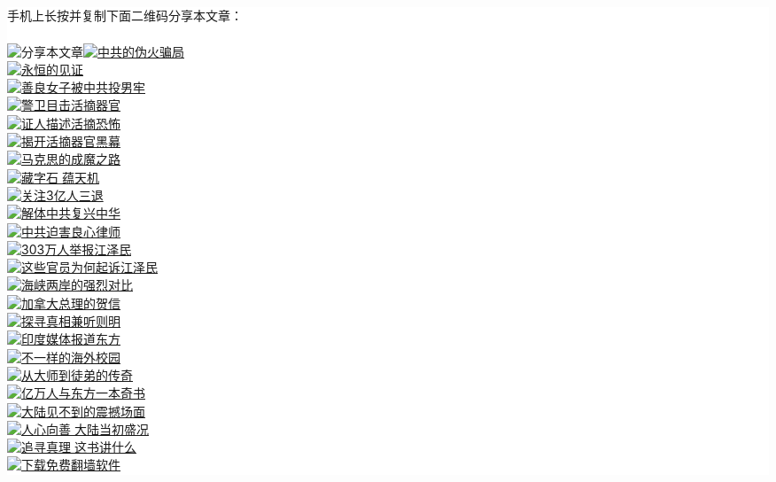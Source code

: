 ####
手机上长按并复制下面二维码分享本文章：<br><br><img src="http://d1p1.ip.zn2.us/v.php?action=qrcode&url=https://github.com/cqlwsw285/djy/blob/master/gb/19/11/5/n11634173.md%231" title="分享本文章"></td><td VALIGN=TOP><a href="https://github.com/cqlwsw285/djy/blob/master/gb/16/1/21/n4622075.md?dfh#1" target="_blank"><img src="https://gitlab.com/szzdlab/djy/raw/master/gb/300/wei-f1.jpg" title="中共的伪火骗局"  alt="中共的伪火骗局"></a><br><a href="https://github.com/cqlwsw285/www/blob/master/README.md?dfh#9" target="_blank"><img src="https://gitlab.com/szzdlab/djy/raw/master/gb/300/yong-h.jpg" title="永恒的见证"  alt="永恒的见证"></a><br><a href="https://github.com/cqlwsw285/djy/blob/master/gb/13/9/29/n3974789.md?dfh#1" target="_blank"><img src="https://gitlab.com/szzdlab/djy/raw/master/gb/300/shang-lnz.jpg" title="善良女子被中共投男牢"  alt="善良女子被中共投男牢"></a><br><a href="https://github.com/cqlwsw285/djy/blob/master/gb/16/3/16/n4663449.md?dfh#1" target="_blank"><img src="https://gitlab.com/szzdlab/djy/raw/master/gb/300/huo-z3.jpg" title="警卫目击活摘器官"  alt="警卫目击活摘器官"></a><br><a href="https://github.com/cqlwsw285/djy/blob/master/gb/16/8/7/n8177641.md?dfh#1" target="_blank"><img src="https://gitlab.com/szzdlab/djy/raw/master/gb/300/huo-z4.jpg" title="证人描述活摘恐怖"  alt="证人描述活摘恐怖"></a><br><a href="https://github.com/cqlwsw285/djy/blob/master/gb/10/4/19/n2881569.md?dfh#1" target="_blank"><img src="https://gitlab.com/szzdlab/djy/raw/master/gb/300/huo-z1.jpg" title="揭开活摘器官黑幕"  alt="揭开活摘器官黑幕"></a><br><a href="https://github.com/cqlwsw285/djy/blob/master/gb/10/11/7/n3077476.md?dfh#1" target="_blank"><img src="https://gitlab.com/szzdlab/djy/raw/master/gb/300/ma-ks.jpg" title="马克思的成魔之路"  alt="马克思的成魔之路"></a><br><a href="https://github.com/cqlwsw285/djy/blob/master/gb/14/6/9/n4173977.md?dfh#1" target="_blank"><img src="https://gitlab.com/szzdlab/djy/raw/master/gb/300/chang-zs.jpg" title="藏字石 蕴天机"  alt="藏字石 蕴天机"></a><br><a href="https://github.com/cqlwsw285/djy/blob/master/gb/18/5/10/n10381511.md?dfh#1" target="_blank"><img src="https://gitlab.com/szzdlab/djy/raw/master/gb/300/st1.jpg" title="关注3亿人三退"  alt="关注3亿人三退"></a><br><a href="https://github.com/cqlwsw285/djy/blob/master/gb/18/3/21/n10237682.md?dfh#1" target="_blank"><img src="https://gitlab.com/szzdlab/djy/raw/master/gb/300/jie-t.jpg" title="解体中共复兴中华"  alt="解体中共复兴中华"></a><br><a href="https://github.com/cqlwsw285/djy/blob/master/gb/9/2/9/n2422991.md?dfh#1" target="_blank"><img src="https://gitlab.com/szzdlab/djy/raw/master/gb/300/gao-zs.jpg" title="中共迫害良心律师"  alt="中共迫害良心律师"></a><br><a href="https://github.com/cqlwsw285/djy/blob/master/gb/18/12/9/n10900044.md?dfh#1" target="_blank"><img src="https://gitlab.com/szzdlab/djy/raw/master/gb/300/sj1.jpg" title="303万人举报江泽民"  alt="303万人举报江泽民"></a><br><a href="https://github.com/cqlwsw285/djy/blob/master/gb/18/8/28/n10672014.md?dfh#1" target="_blank"><img src="https://gitlab.com/szzdlab/djy/raw/master/gb/300/sj2.jpg" title="这些官员为何起诉江泽民"  alt="这些官员为何起诉江泽民"></a><br><a href="https://github.com/cqlwsw285/djy/blob/master/gb/8/12/18/n2367165.md?dfh#1" target="_blank"><img src="https://gitlab.com/szzdlab/djy/raw/master/gb/300/liangan.jpg" title="海峡两岸的强烈对比"  alt="海峡两岸的强烈对比"></a><br><a href="https://github.com/cqlwsw285/djy/blob/master/gb/15/5/5/n4427238.md?dfh#1" target="_blank"><img src="https://gitlab.com/szzdlab/djy/raw/master/gb/300/jia-ndzl.jpg" title="加拿大总理的贺信"  alt="加拿大总理的贺信"></a><br><a href="https://github.com/cqlwsw285/djy/blob/master/gb/11/6/17/n3289382.md?dfh#1" target="_blank"><img src="https://gitlab.com/szzdlab/djy/raw/master/gb/300/xiao-wd.jpg" title="探寻真相兼听则明"  alt="探寻真相兼听则明"></a><br>
<a href="https://github.com/cqlwsw285/djy/blob/master/gb/18/10/27/n10812623.md?dfh#1" target="_blank"><img src="https://gitlab.com/szzdlab/djy/raw/master/gb/300/yindu.jpg" title="印度媒体报道东方"  alt="印度媒体报道东方"></a><br><a href="https://github.com/cqlwsw285/djy/blob/master/gb/18/6/9/n10469652.md?dfh#1" target="_blank"><img src="https://gitlab.com/szzdlab/djy/raw/master/gb/300/xie-j.jpg" title="不一样的海外校园"  alt="不一样的海外校园"></a><br><a href="https://github.com/cqlwsw285/djy/blob/master/gb/7/4/5/n1669415.md?dfh#1" target="_blank"><img src="https://gitlab.com/szzdlab/djy/raw/master/gb/300/li-up.jpg" title="从大师到徒弟的传奇"  alt="从大师到徒弟的传奇"></a><br><a href="https://github.com/cqlwsw285/djy/blob/master/gb/17/5/26/n9191512.md?dfh#1" target="_blank"><img src="https://gitlab.com/szzdlab/djy/raw/master/gb/300/zfl2.jpg" title="亿万人与东方一本奇书"  alt="亿万人与东方一本奇书"></a><br><a href="https://github.com/cqlwsw285/djy/blob/master/gb/13/11/27/n4020290.md?dfh#1" target="_blank"><img src="https://gitlab.com/szzdlab/djy/raw/master/gb/300/zhen-h.jpg" title="大陆见不到的震撼场面"  alt="大陆见不到的震撼场面"></a><br><a href="https://github.com/cqlwsw285/djy/blob/master/gb/15/7/17/n4482910.md?dfh#1" target="_blank"><img src="https://gitlab.com/szzdlab/djy/raw/master/gb/300/dalu-sk.jpg" title="人心向善 大陆当初盛况"  alt="人心向善 大陆当初盛况"></a><br><a href="https://github.com/cqlwsw285/djy/blob/master/gb/9/10/15/n2689419.md?dfh#1" target="_blank"><img src="https://gitlab.com/szzdlab/djy/raw/master/gb/300/zfl1.jpg" title="追寻真理 这书讲什么"  alt="追寻真理 这书讲什么"></a><br><a href="https://github.com/cqlwsw285/www/blob/master/README.md?dfh#1" target="_blank"><img src="https://gitlab.com/szzdlab/djy/raw/master/gb/300/fq1.jpg" title="下载免费翻墙软件"  alt="下载免费翻墙软件"></a><br></td></tr></table>

